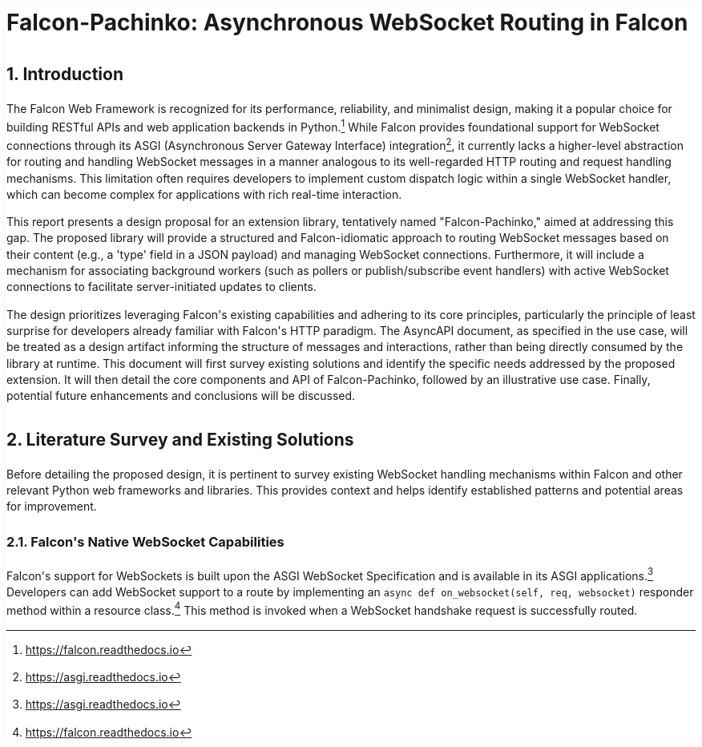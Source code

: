 # Falcon-Pachinko: Asynchronous WebSocket Routing in Falcon

## 1. Introduction

The Falcon Web Framework is recognized for its performance, reliability, and
minimalist design, making it a popular choice for building RESTful APIs and web
application backends in Python.[^1] While Falcon provides foundational support
for WebSocket connections through its ASGI (Asynchronous Server Gateway
Interface) integration[^2], it currently lacks a higher-level abstraction for
routing and handling WebSocket messages in a manner analogous to its
well-regarded HTTP routing and request handling mechanisms. This limitation
often requires developers to implement custom dispatch logic within a single
WebSocket handler, which can become complex for applications with rich
real-time interaction.

This report presents a design proposal for an extension library, tentatively
named "Falcon-Pachinko," aimed at addressing this gap. The proposed library
will provide a structured and Falcon-idiomatic approach to routing WebSocket
messages based on their content (e.g., a 'type' field in a JSON payload) and
managing WebSocket connections. Furthermore, it will include a mechanism for
associating background workers (such as pollers or publish/subscribe event
handlers) with active WebSocket connections to facilitate server-initiated
updates to clients.

The design prioritizes leveraging Falcon's existing capabilities and adhering
to its core principles, particularly the principle of least surprise for
developers already familiar with Falcon's HTTP paradigm. The AsyncAPI document,
as specified in the use case, will be treated as a design artifact informing
the structure of messages and interactions, rather than being directly consumed
by the library at runtime. This document will first survey existing solutions
and identify the specific needs addressed by the proposed extension. It will
then detail the core components and API of Falcon-Pachinko, followed by an
illustrative use case. Finally, potential future enhancements and conclusions
will be discussed.

## 2. Literature Survey and Existing Solutions

Before detailing the proposed design, it is pertinent to survey existing
WebSocket handling mechanisms within Falcon and other relevant Python web
frameworks and libraries. This provides context and helps identify established
patterns and potential areas for improvement.

### 2.1. Falcon's Native WebSocket Capabilities

Falcon's support for WebSockets is built upon the ASGI WebSocket Specification
and is available in its ASGI applications.[^2] Developers can add WebSocket
support to a route by implementing an
`async def on_websocket(self, req, websocket)` responder method within a
resource class.[^1] This method is invoked when a WebSocket handshake request
is successfully routed.


[^1]: <https://falcon.readthedocs.io>
[^2]: <https://asgi.readthedocs.io>
[^3]: <https://www.starlette.io>
[^4]: <https://www.starlette.io/websockets/>
[^5]: <https://channels.readthedocs.io>
[^6]: <https://channels.readthedocs.io/en/stable/topics/consumers.html>
[^7]: <https://fastapi.tiangolo.com/advanced/websockets/>
[^8]: <https://websockets.readthedocs.io>